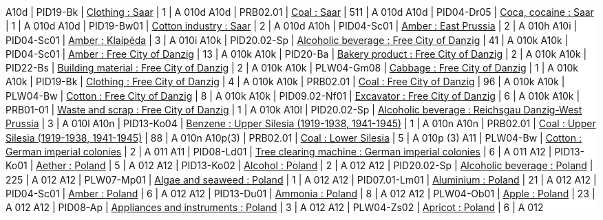 A10d | PID19-Bk | [Clothing : Saar](https://pm20.zbw.eu/folder/wa/1421xx/142106/1409xx/140938/about.en.html ) | 1 | A 010d
A10d | PRB02.01 | [Coal : Saar](https://pm20.zbw.eu/folder/wa/1431xx/143120/1409xx/140938/about.en.html ) | 511 | A 010d
A10d | PID04-Dr05 | [Coca, cocaine : Saar](https://pm20.zbw.eu/folder/wa/1431xx/143124/1409xx/140938/about.en.html ) | 1 | A 010d
A10d | PID19-Bw01 | [Cotton industry : Saar](https://pm20.zbw.eu/folder/wa/1420xx/142091/1409xx/140938/about.en.html ) | 2 | A 010d
A10h | PID04-Sc01 | [Amber : East Prussia](https://pm20.zbw.eu/folder/wa/1421xx/142111/1409xx/140942/about.en.html ) | 2 | A 010h
A10i | PID04-Sc01 | [Amber : Klaipėda](https://pm20.zbw.eu/folder/wa/1421xx/142111/1409xx/140943/about.en.html ) | 3 | A 010i
A10k | PID20.02-Sp | [Alcoholic beverage : Free City of Danzig](https://pm20.zbw.eu/folder/wa/1419xx/141966/1409xx/140944/about.en.html ) | 41 | A 010k
A10k | PID04-Sc01 | [Amber : Free City of Danzig](https://pm20.zbw.eu/folder/wa/1421xx/142111/1409xx/140944/about.en.html ) | 13 | A 010k
A10k | PID20-Ba | [Bakery product : Free City of Danzig](https://pm20.zbw.eu/folder/wa/1420xx/142026/1409xx/140944/about.en.html ) | 2 | A 010k
A10k | PID22-Bs | [Building material : Free City of Danzig](https://pm20.zbw.eu/folder/wa/1420xx/142086/1409xx/140944/about.en.html ) | 2 | A 010k
A10k | PLW04-Gm08 | [Cabbage : Free City of Danzig](https://pm20.zbw.eu/folder/wa/1431xx/143119/1409xx/140944/about.en.html ) | 1 | A 010k
A10k | PID19-Bk | [Clothing : Free City of Danzig](https://pm20.zbw.eu/folder/wa/1421xx/142106/1409xx/140944/about.en.html ) | 4 | A 010k
A10k | PRB02.01 | [Coal : Free City of Danzig](https://pm20.zbw.eu/folder/wa/1431xx/143120/1409xx/140944/about.en.html ) | 96 | A 010k
A10k | PLW04-Bw | [Cotton : Free City of Danzig](https://pm20.zbw.eu/folder/wa/1420xx/142089/1409xx/140944/about.en.html ) | 8 | A 010k
A10k | PID09.02-Nf01 | [Excavator : Free City of Danzig](https://pm20.zbw.eu/folder/wa/1420xx/142028/1409xx/140944/about.en.html ) | 6 | A 010k
A10k | PRB01-01 | [Waste and scrap : Free City of Danzig](https://pm20.zbw.eu/folder/wa/1419xx/141942/1409xx/140944/about.en.html ) | 1 | A 010k
A10l | PID20.02-Sp | [Alcoholic beverage : Reichsgau Danzig-West Prussia](https://pm20.zbw.eu/folder/wa/1419xx/141966/1409xx/140946/about.en.html ) | 3 | A 010l
A10n | PID13-Ko04 | [Benzene : Upper Silesia (1919-1938, 1941-1945)](https://pm20.zbw.eu/folder/wa/1421xx/142110/2067xx/206753/about.en.html ) | 1 | A 010n
A10n | PRB02.01 | [Coal : Upper Silesia (1919-1938, 1941-1945)](https://pm20.zbw.eu/folder/wa/1431xx/143120/2067xx/206753/about.en.html ) | 88 | A 010n
A10p(3) | PRB02.01 | [Coal : Lower Silesia](https://pm20.zbw.eu/folder/wa/1431xx/143120/2017xx/201792/about.en.html ) | 5 | A 010p (3)
A11 | PLW04-Bw | [Cotton : German imperial colonies](https://pm20.zbw.eu/folder/wa/1420xx/142089/1409xx/140960/about.en.html ) | 2 | A 011
A11 | PID08-Ld01 | [Tree clearing machine : German imperial colonies](https://pm20.zbw.eu/folder/wa/1420xx/142087/1409xx/140960/about.en.html ) | 6 | A 011
A12 | PID13-Ko01 | [Aether : Poland](https://pm20.zbw.eu/folder/wa/1419xx/141945/1409xx/140962/about.en.html ) | 5 | A 012
A12 | PID13-Ko02 | [Alcohol : Poland](https://pm20.zbw.eu/folder/wa/1634xx/163481/1409xx/140962/about.en.html ) | 2 | A 012
A12 | PID20.02-Sp | [Alcoholic beverage : Poland](https://pm20.zbw.eu/folder/wa/1419xx/141966/1409xx/140962/about.en.html ) | 225 | A 012
A12 | PLW07-Mp01 | [Algae and seaweed : Poland](https://pm20.zbw.eu/folder/wa/1419xx/141959/1409xx/140962/about.en.html ) | 1 | A 012
A12 | PID07.01-Lm01 | [Aluminium : Poland](https://pm20.zbw.eu/folder/wa/1419xx/141969/1409xx/140962/about.en.html ) | 21 | A 012
A12 | PID04-Sc01 | [Amber : Poland](https://pm20.zbw.eu/folder/wa/1421xx/142111/1409xx/140962/about.en.html ) | 6 | A 012
A12 | PID13-Du01 | [Ammonia : Poland](https://pm20.zbw.eu/folder/wa/1659xx/165930/1409xx/140962/about.en.html ) | 8 | A 012
A12 | PLW04-Ob01 | [Apple : Poland](https://pm20.zbw.eu/folder/wa/1419xx/141980/1409xx/140962/about.en.html ) | 23 | A 012
A12 | PID08-Ap | [Appliances and instruments : Poland](https://pm20.zbw.eu/folder/wa/1419xx/141985/1409xx/140962/about.en.html ) | 3 | A 012
A12 | PLW04-Zs02 | [Apricot : Poland](https://pm20.zbw.eu/folder/wa/1420xx/142001/1409xx/140962/about.en.html ) | 6 | A 012